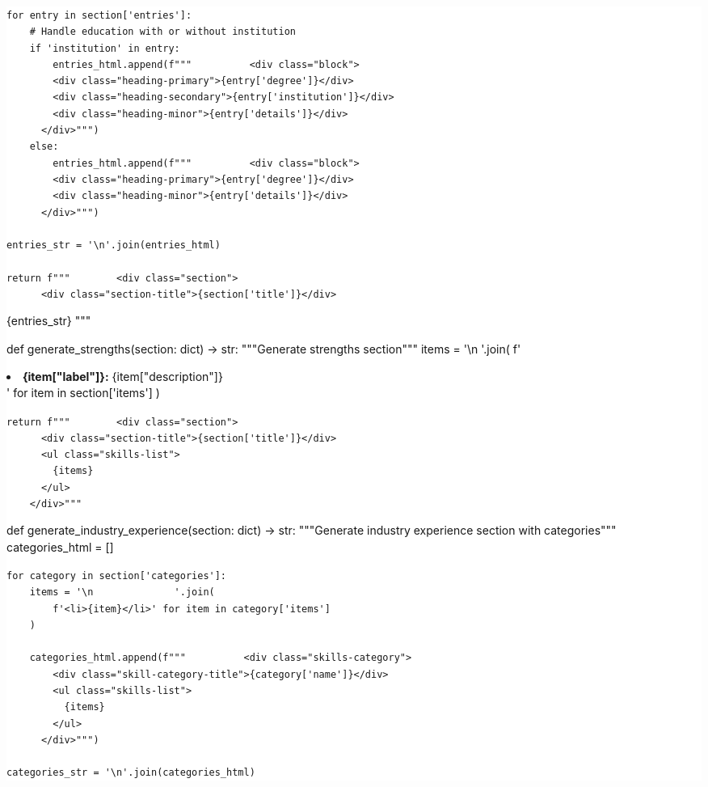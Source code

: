     for entry in section['entries']:
        # Handle education with or without institution
        if 'institution' in entry:
            entries_html.append(f"""          <div class="block">
            <div class="heading-primary">{entry['degree']}</div>
            <div class="heading-secondary">{entry['institution']}</div>
            <div class="heading-minor">{entry['details']}</div>
          </div>""")
        else:
            entries_html.append(f"""          <div class="block">
            <div class="heading-primary">{entry['degree']}</div>
            <div class="heading-minor">{entry['details']}</div>
          </div>""")
    
    entries_str = '\n'.join(entries_html)
    
    return f"""        <div class="section">
          <div class="section-title">{section['title']}</div>
{entries_str}
        </div>"""


def generate_strengths(section: dict) -> str:
    """Generate strengths section"""
    items = '\n            '.join(
        f'<li><strong>{item["label"]}:</strong> {item["description"]}</li>' 
        for item in section['items']
    )
    
    return f"""        <div class="section">
          <div class="section-title">{section['title']}</div>
          <ul class="skills-list">
            {items}
          </ul>
        </div>"""


def generate_industry_experience(section: dict) -> str:
    """Generate industry experience section with categories"""
    categories_html = []
    
    for category in section['categories']:
        items = '\n              '.join(
            f'<li>{item}</li>' for item in category['items']
        )
        
        categories_html.append(f"""          <div class="skills-category">
            <div class="skill-category-title">{category['name']}</div>
            <ul class="skills-list">
              {items}
            </ul>
          </div>""")
    
    categories_str = '\n'.join(categories_html)
    